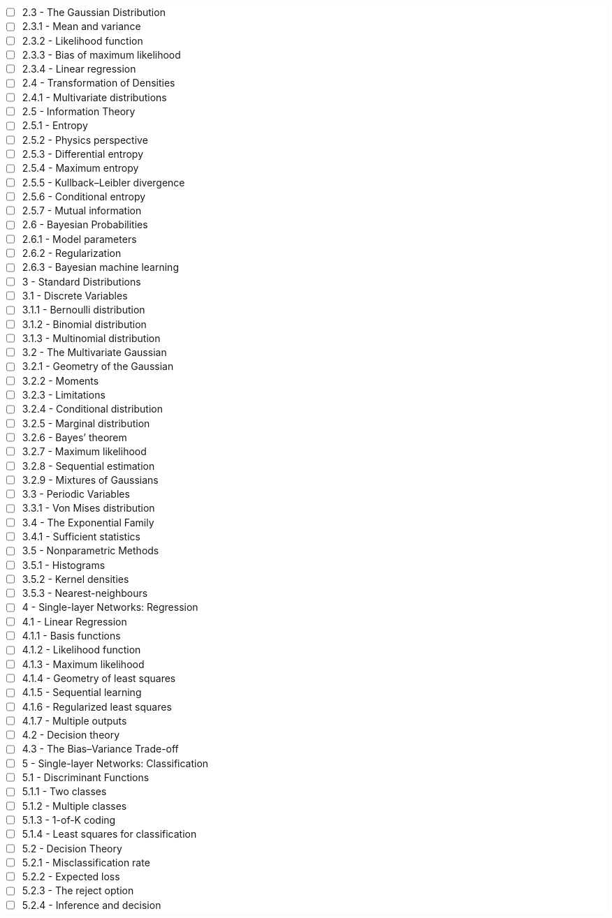 - [ ] 2.3 - The Gaussian Distribution
- [ ] 2.3.1 - Mean and variance
- [ ] 2.3.2 - Likelihood function
- [ ] 2.3.3 - Bias of maximum likelihood
- [ ] 2.3.4 - Linear regression
- [ ] 2.4 - Transformation of Densities
- [ ] 2.4.1 - Multivariate distributions
- [ ] 2.5 - Information Theory
- [ ] 2.5.1 - Entropy
- [ ] 2.5.2 - Physics perspective
- [ ] 2.5.3 - Differential entropy
- [ ] 2.5.4 - Maximum entropy
- [ ] 2.5.5 - Kullback–Leibler divergence
- [ ] 2.5.6 - Conditional entropy
- [ ] 2.5.7 - Mutual information
- [ ] 2.6 - Bayesian Probabilities
- [ ] 2.6.1 - Model parameters
- [ ] 2.6.2 - Regularization
- [ ] 2.6.3 - Bayesian machine learning
- [ ] 3 - Standard Distributions
- [ ] 3.1 - Discrete Variables
- [ ] 3.1.1 - Bernoulli distribution
- [ ] 3.1.2 - Binomial distribution
- [ ] 3.1.3 - Multinomial distribution
- [ ] 3.2 - The Multivariate Gaussian
- [ ] 3.2.1 - Geometry of the Gaussian
- [ ] 3.2.2 - Moments
- [ ] 3.2.3 - Limitations
- [ ] 3.2.4 - Conditional distribution
- [ ] 3.2.5 - Marginal distribution
- [ ] 3.2.6 - Bayes’ theorem
- [ ] 3.2.7 - Maximum likelihood
- [ ] 3.2.8 - Sequential estimation
- [ ] 3.2.9 - Mixtures of Gaussians
- [ ] 3.3 - Periodic Variables
- [ ] 3.3.1 - Von Mises distribution
- [ ] 3.4 - The Exponential Family
- [ ] 3.4.1 - Sufficient statistics
- [ ] 3.5 - Nonparametric Methods
- [ ] 3.5.1 - Histograms
- [ ] 3.5.2 - Kernel densities
- [ ] 3.5.3 - Nearest-neighbours
- [ ] 4 - Single-layer Networks: Regression
- [ ] 4.1 - Linear Regression
- [ ] 4.1.1 - Basis functions
- [ ] 4.1.2 - Likelihood function
- [ ] 4.1.3 - Maximum likelihood
- [ ] 4.1.4 - Geometry of least squares
- [ ] 4.1.5 - Sequential learning
- [ ] 4.1.6 - Regularized least squares
- [ ] 4.1.7 - Multiple outputs
- [ ] 4.2 - Decision theory
- [ ] 4.3 - The Bias–Variance Trade-off
- [ ] 5 - Single-layer Networks: Classification
- [ ] 5.1 - Discriminant Functions
- [ ] 5.1.1 - Two classes
- [ ] 5.1.2 - Multiple classes
- [ ] 5.1.3 - 1-of-K coding
- [ ] 5.1.4 - Least squares for classification
- [ ] 5.2 - Decision Theory
- [ ] 5.2.1 - Misclassification rate
- [ ] 5.2.2 - Expected loss
- [ ] 5.2.3 - The reject option
- [ ] 5.2.4 - Inference and decision